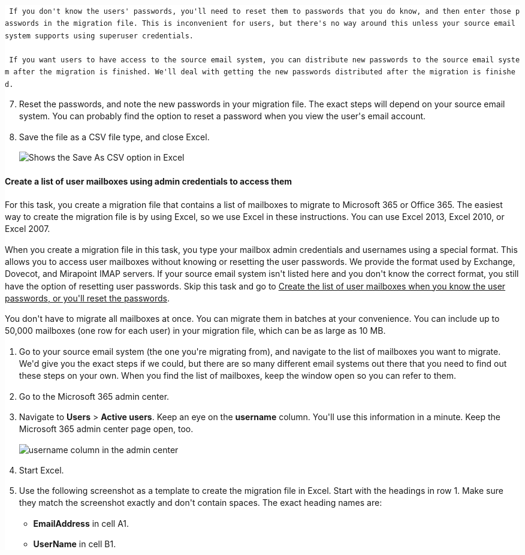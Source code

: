      If you don't know the users' passwords, you'll need to reset them to passwords that you do know, and then enter those passwords in the migration file. This is inconvenient for users, but there's no way around this unless your source email system supports using superuser credentials.

     If you want users to have access to the source email system, you can distribute new passwords to the source email system after the migration is finished. We'll deal with getting the new passwords distributed after the migration is finished.

7. Reset the passwords, and note the new passwords in your migration file. The exact steps will depend on your source email system. You can probably find the option to reset a password when you view the user's email account.

8. Save the file as a CSV file type, and close Excel.

   ![Shows the Save As CSV option in Excel](../media/025d3a52-bffc-4924-88cb-31fa7a259533.png)

#### Create a list of user mailboxes using admin credentials to access them

For this task, you create a migration file that contains a list of mailboxes to migrate to Microsoft 365 or Office 365. The easiest way to create the migration file is by using Excel, so we use Excel in these instructions. You can use Excel 2013, Excel 2010, or Excel 2007.

When you create a migration file in this task, you type your mailbox admin credentials and usernames using a special format. This allows you to access user mailboxes without knowing or resetting the user passwords. We provide the format used by Exchange, Dovecot, and Mirapoint IMAP servers. If your source email system isn't listed here and you don't know the correct format, you still have the option of resetting user passwords. Skip this task and go to [Create the list of user mailboxes when you know the user passwords, or you'll reset the passwords](#create-the-list-of-user-mailboxes-when-you-know-the-user-passwords-or-youll-reset-the-passwords).

You don't have to migrate all mailboxes at once. You can migrate them in batches at your convenience. You can include up to 50,000 mailboxes (one row for each user) in your migration file, which can be as large as 10 MB.

1. Go to your source email system (the one you're migrating from), and navigate to the list of mailboxes you want to migrate. We'd give you the exact steps if we could, but there are so many different email systems out there that you need to find out these steps on your own. When you find the list of mailboxes, keep the window open so you can refer to them.

2. Go to the Microsoft 365 admin center.

3. Navigate to **Users** \> **Active users**. Keep an eye on the **username** column. You'll use this information in a minute. Keep the Microsoft 365 admin center page open, too.

   ![username column in the admin center](../media/12d5b34e-cbb2-495c-a5f0-2ce816b96622.png)

4. Start Excel.

5. Use the following screenshot as a template to create the migration file in Excel. Start with the headings in row 1. Make sure they match the screenshot exactly and don't contain spaces. The exact heading names are:

   - **EmailAddress** in cell A1.

   - **UserName** in cell B1.
